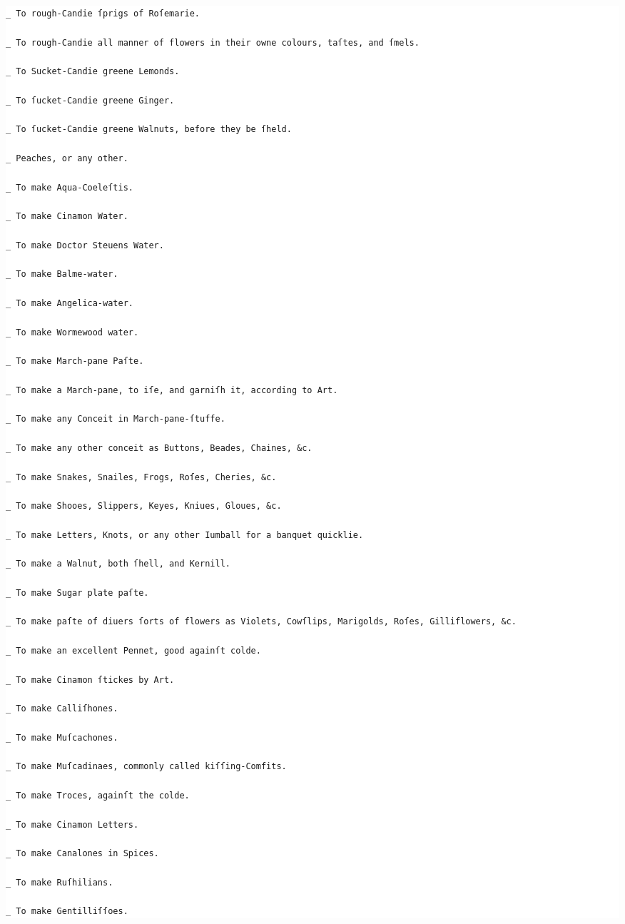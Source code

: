     _ To rough-Candie ſprigs of Roſemarie.

    _ To rough-Candie all manner of flowers in their owne colours, taſtes, and ſmels.

    _ To Sucket-Candie greene Lemonds.

    _ To ſucket-Candie greene Ginger.

    _ To ſucket-Candie greene Walnuts, before they be ſheld.

    _ Peaches, or any other.

    _ To make Aqua-Coeleſtis.

    _ To make Cinamon Water.

    _ To make Doctor Steuens Water.

    _ To make Balme-water.

    _ To make Angelica-water.

    _ To make Wormewood water.

    _ To make March-pane Paſte.

    _ To make a March-pane, to iſe, and garniſh it, according to Art.

    _ To make any Conceit in March-pane-ſtuffe.

    _ To make any other conceit as Buttons, Beades, Chaines, &c.

    _ To make Snakes, Snailes, Frogs, Roſes, Cheries, &c.

    _ To make Shooes, Slippers, Keyes, Kniues, Gloues, &c.

    _ To make Letters, Knots, or any other Iumball for a banquet quicklie.

    _ To make a Walnut, both ſhell, and Kernill.

    _ To make Sugar plate paſte.

    _ To make paſte of diuers ſorts of flowers as Violets, Cowſlips, Marigolds, Roſes, Gilliflowers, &c.

    _ To make an excellent Pennet, good againſt colde.

    _ To make Cinamon ſtickes by Art.

    _ To make Calliſhones.

    _ To make Muſcachones.

    _ To make Muſcadinaes, commonly called kiſſing-Comfits.

    _ To make Troces, againſt the colde.

    _ To make Cinamon Letters.

    _ To make Canalones in Spices.

    _ To make Ruſhilians.

    _ To make Gentilliſſoes.

